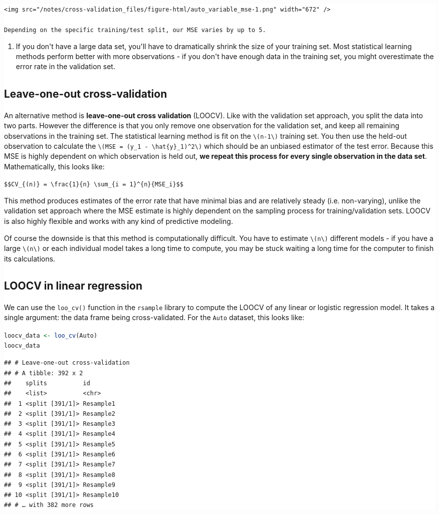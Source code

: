     <img src="/notes/cross-validation_files/figure-html/auto_variable_mse-1.png" width="672" />
    
    Depending on the specific training/test split, our MSE varies by up to 5.

1. If you don't have a large data set, you'll have to dramatically shrink the size of your training set. Most statistical learning methods perform better with more observations - if you don't have enough data in the training set, you might overestimate the error rate in the validation set.

## Leave-one-out cross-validation

An alternative method is **leave-one-out cross validation** (LOOCV). Like with the validation set approach, you split the data into two parts. However the difference is that you only remove one observation for the validation set, and keep all remaining observations in the training set. The statistical learning method is fit on the `\(n-1\)` training set. You then use the held-out observation to calculate the `\(MSE = (y_1 - \hat{y}_1)^2\)` which should be an unbiased estimator of the test error. Because this MSE is highly dependent on which observation is held out, **we repeat this process for every single observation in the data set**. Mathematically, this looks like:

`$$CV_{(n)} = \frac{1}{n} \sum_{i = 1}^{n}{MSE_i}$$`

This method produces estimates of the error rate that have minimal bias and are relatively steady (i.e. non-varying), unlike the validation set approach where the MSE estimate is highly dependent on the sampling process for training/validation sets. LOOCV is also highly flexible and works with any kind of predictive modeling.

Of course the downside is that this method is computationally difficult. You have to estimate `\(n\)` different models - if you have a large `\(n\)` or each individual model takes a long time to compute, you may be stuck waiting a long time for the computer to finish its calculations.

## LOOCV in linear regression

We can use the `loo_cv()` function in the `rsample` library to compute the LOOCV of any linear or logistic regression model. It takes a single argument: the data frame being cross-validated. For the `Auto` dataset, this looks like:


```r
loocv_data <- loo_cv(Auto)
loocv_data
```

```
## # Leave-one-out cross-validation 
## # A tibble: 392 x 2
##    splits          id        
##    <list>          <chr>     
##  1 <split [391/1]> Resample1 
##  2 <split [391/1]> Resample2 
##  3 <split [391/1]> Resample3 
##  4 <split [391/1]> Resample4 
##  5 <split [391/1]> Resample5 
##  6 <split [391/1]> Resample6 
##  7 <split [391/1]> Resample7 
##  8 <split [391/1]> Resample8 
##  9 <split [391/1]> Resample9 
## 10 <split [391/1]> Resample10
## # … with 382 more rows
```
